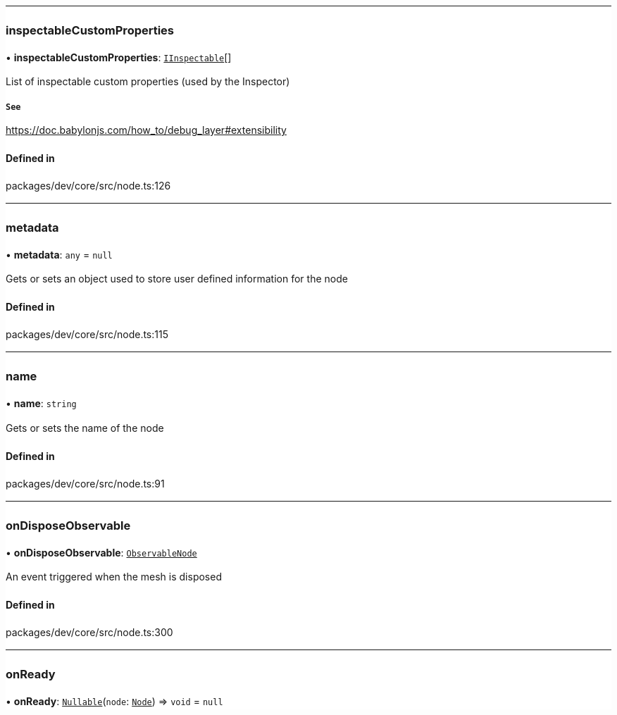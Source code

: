 ___

### inspectableCustomProperties

• **inspectableCustomProperties**: [`IInspectable`](../interfaces/IInspectable.md)[]

List of inspectable custom properties (used by the Inspector)

**`See`**

https://doc.babylonjs.com/how_to/debug_layer#extensibility

#### Defined in

packages/dev/core/src/node.ts:126

___

### metadata

• **metadata**: `any` = `null`

Gets or sets an object used to store user defined information for the node

#### Defined in

packages/dev/core/src/node.ts:115

___

### name

• **name**: `string`

Gets or sets the name of the node

#### Defined in

packages/dev/core/src/node.ts:91

___

### onDisposeObservable

• **onDisposeObservable**: [`Observable`](Observable.md)[`Node`](Node.md)

An event triggered when the mesh is disposed

#### Defined in

packages/dev/core/src/node.ts:300

___

### onReady

• **onReady**: [`Nullable`](../modules.md#nullable)(`node`: [`Node`](Node.md)) => `void` = `null`
